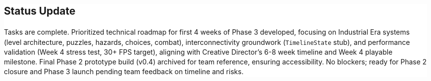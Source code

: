 ## Status Update
Tasks are complete. Prioritized technical roadmap for first 4 weeks of Phase 3 developed, focusing on Industrial Era systems (level architecture, puzzles, hazards, choices, combat), interconnectivity groundwork (`TimelineState` stub), and performance validation (Week 4 stress test, 30+ FPS target), aligning with Creative Director’s 6-8 week timeline and Week 4 playable milestone. Final Phase 2 prototype build (v0.4) archived for team reference, ensuring accessibility. No blockers; ready for Phase 2 closure and Phase 3 launch pending team feedback on timeline and risks.